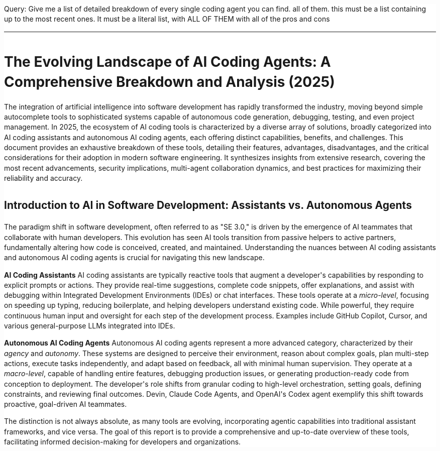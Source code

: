 Query: Give me a list of detailed breakdown of every single coding agent you can find. all of them. this must be a list containing up to the most recent ones. It must be a literal list, with ALL OF THEM with all of the pros and cons


---
# The Evolving Landscape of AI Coding Agents: A Comprehensive Breakdown and Analysis (2025)

The integration of artificial intelligence into software development has rapidly transformed the industry, moving beyond simple autocomplete tools to sophisticated systems capable of autonomous code generation, debugging, testing, and even project management. In 2025, the ecosystem of AI coding tools is characterized by a diverse array of solutions, broadly categorized into AI coding assistants and autonomous AI coding agents, each offering distinct capabilities, benefits, and challenges. This document provides an exhaustive breakdown of these tools, detailing their features, advantages, disadvantages, and the critical considerations for their adoption in modern software engineering. It synthesizes insights from extensive research, covering the most recent advancements, security implications, multi-agent collaboration dynamics, and best practices for maximizing their reliability and accuracy.

## Introduction to AI in Software Development: Assistants vs. Autonomous Agents

The paradigm shift in software development, often referred to as "SE 3.0," is driven by the emergence of AI teammates that collaborate with human developers. This evolution has seen AI tools transition from passive helpers to active partners, fundamentally altering how code is conceived, created, and maintained. Understanding the nuances between AI coding assistants and autonomous AI coding agents is crucial for navigating this new landscape.

**AI Coding Assistants**
AI coding assistants are typically reactive tools that augment a developer's capabilities by responding to explicit prompts or actions. They provide real-time suggestions, complete code snippets, offer explanations, and assist with debugging within Integrated Development Environments (IDEs) or chat interfaces. These tools operate at a *micro-level*, focusing on speeding up typing, reducing boilerplate, and helping developers understand existing code. While powerful, they require continuous human input and oversight for each step of the development process. Examples include GitHub Copilot, Cursor, and various general-purpose LLMs integrated into IDEs.

**Autonomous AI Coding Agents**
Autonomous AI coding agents represent a more advanced category, characterized by their *agency* and *autonomy*. These systems are designed to perceive their environment, reason about complex goals, plan multi-step actions, execute tasks independently, and adapt based on feedback, all with minimal human supervision. They operate at a *macro-level*, capable of handling entire features, debugging production issues, or generating production-ready code from conception to deployment. The developer's role shifts from granular coding to high-level orchestration, setting goals, defining constraints, and reviewing final outcomes. Devin, Claude Code Agents, and OpenAI's Codex agent exemplify this shift towards proactive, goal-driven AI teammates.

The distinction is not always absolute, as many tools are evolving, incorporating agentic capabilities into traditional assistant frameworks, and vice versa. The goal of this report is to provide a comprehensive and up-to-date overview of these tools, facilitating informed decision-making for developers and organizations.
